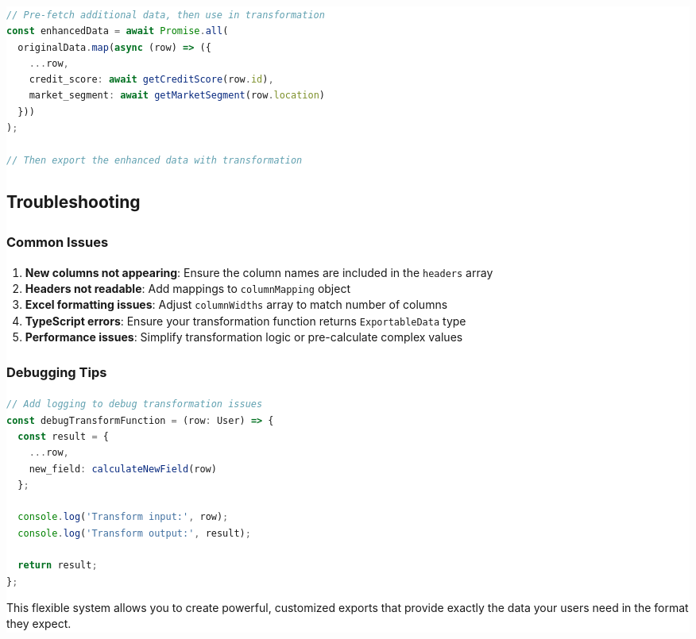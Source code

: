 ```typescript
// Pre-fetch additional data, then use in transformation
const enhancedData = await Promise.all(
  originalData.map(async (row) => ({
    ...row,
    credit_score: await getCreditScore(row.id),
    market_segment: await getMarketSegment(row.location)
  }))
);

// Then export the enhanced data with transformation
```

## Troubleshooting

### Common Issues

1. **New columns not appearing**: Ensure the column names are included in the `headers` array
2. **Headers not readable**: Add mappings to `columnMapping` object  
3. **Excel formatting issues**: Adjust `columnWidths` array to match number of columns
4. **TypeScript errors**: Ensure your transformation function returns `ExportableData` type
5. **Performance issues**: Simplify transformation logic or pre-calculate complex values

### Debugging Tips

```typescript
// Add logging to debug transformation issues
const debugTransformFunction = (row: User) => {
  const result = {
    ...row,
    new_field: calculateNewField(row)
  };
  
  console.log('Transform input:', row);
  console.log('Transform output:', result);
  
  return result;
};
```

This flexible system allows you to create powerful, customized exports that provide exactly the data your users need in the format they expect.
